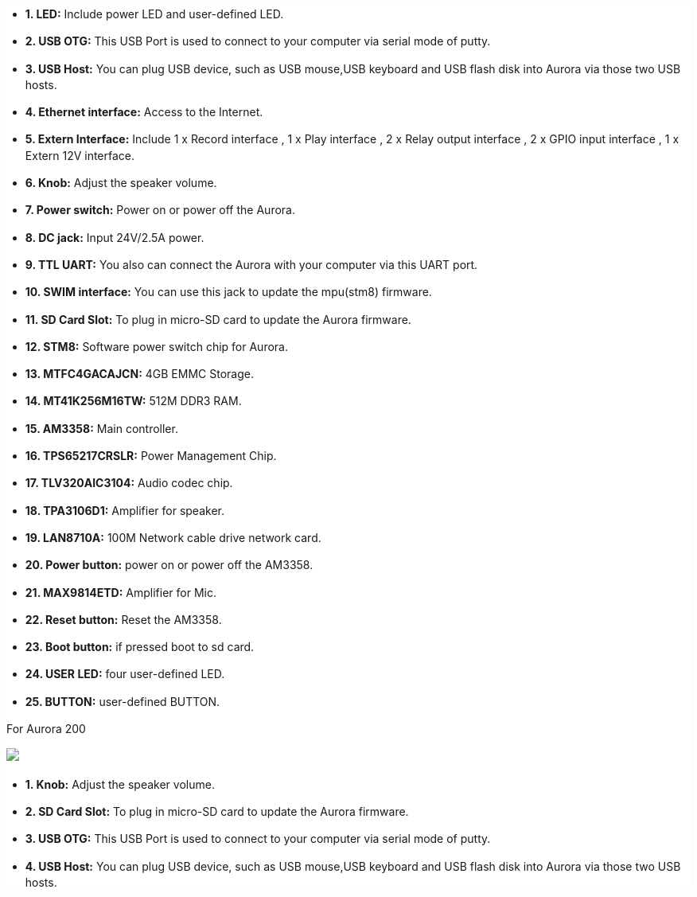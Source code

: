 - **1. LED:** Include power LED and user-defined LED.

- **2. USB OTG:** This USB Port is used to connect to your computer via serial mode of putty.

- **3. USB Host:** You can plug USB device, such as USB mouse,USB keyboard and USB flash disk into Aurora via those two USB hosts.

- **4. Ethernet interface:** Access to the Internet.

- **5. Extern Interface:** Include 1 x Record interface , 1 x Play interface , 2 x Relay output interface , 2 x GPIO input interface , 1 x Extern 12V interface.

- **6. Knob:** Adjust the speaker volume.

- **7. Power switch:** Power on or power off the Aurora.

- **8. DC jack:** Input 24V/2.5A power.

- **9. TTL UART:** You also can connect the Aurora with your computer via this UART port.

- **10. SWIM interface:** You can use this jack to update the mpu(stm8) firmware.

- **11. SD Card Slot:** To plug in micro-SD card to update the Aurora firmware.

- **12. STM8:** Software power switch chip for Aurora.

- **13. MTFC4GACAJCN:** 4GB EMMC Storage.

- **14. MT41K256M16TW:** 512M DDR3 RAM.

- **15. AM3358:** Main controller.

- **16. TPS65217CRSLR:** Power Management Chip.

- **17. TLV320AIC3104:** Audio codec chip.

- **18. TPA3106D1:** Amplifier for speaker.

- **19. LAN8710A:** 100M Network cable drive network card.

- **20. Power button:** power on or power off the AM3358.

- **21. MAX9814ETD:** Amplifier for Mic.

- **22. Reset button:** Reset the AM3358.

- **23. Boot button:** if pressed boot to sd card.

- **24. USER LED:** four user-defined LED.

- **25. BUTTON:** user-defined BUTTON.

For Aurora 200

![](https://raw.githubusercontent.com/Hansen0314/aurora_img/master/img/aurora200-1.png)

- **1. Knob:** Adjust the speaker volume.

- **2. SD Card Slot:** To plug in micro-SD card to update the Aurora firmware.

- **3. USB OTG:** This USB Port is used to connect to your computer via serial mode of putty.

- **4. USB Host:** You can plug USB device, such as USB mouse,USB keyboard and USB flash disk into Aurora via those two USB hosts.

